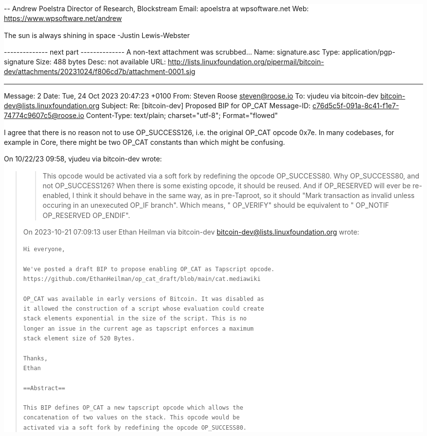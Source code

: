 -- 
Andrew Poelstra
Director of Research, Blockstream
Email: apoelstra at wpsoftware.net
Web:   https://www.wpsoftware.net/andrew

The sun is always shining in space
    -Justin Lewis-Webster

-------------- next part --------------
A non-text attachment was scrubbed...
Name: signature.asc
Type: application/pgp-signature
Size: 488 bytes
Desc: not available
URL: <http://lists.linuxfoundation.org/pipermail/bitcoin-dev/attachments/20231024/f806cd7b/attachment-0001.sig>

------------------------------

Message: 2
Date: Tue, 24 Oct 2023 20:47:23 +0100
From: Steven Roose <steven@roose.io>
To: vjudeu via bitcoin-dev <bitcoin-dev@lists.linuxfoundation.org>
Subject: Re: [bitcoin-dev] Proposed BIP for OP_CAT
Message-ID: <c76d5c5f-091a-8c41-f1e7-74774c9607c5@roose.io>
Content-Type: text/plain; charset="utf-8"; Format="flowed"

I agree that there is no reason not to use OP_SUCCESS126, i.e. the 
original OP_CAT opcode 0x7e. In many codebases, for example in Core, 
there might be two OP_CAT constants than which might be confusing.

On 10/22/23 09:58, vjudeu via bitcoin-dev wrote:
> > This opcode would be activated via a soft fork by redefining the 
> opcode OP_SUCCESS80.
> Why OP_SUCCESS80, and not OP_SUCCESS126? When there is some existing 
> opcode, it should be reused. And if OP_RESERVED will ever be 
> re-enabled, I think it should behave in the same way, as in 
> pre-Taproot, so it should "Mark transaction as invalid unless occuring 
> in an unexecuted OP_IF branch". Which means, "<condition> OP_VERIFY" 
> should be equivalent to "<condition> OP_NOTIF OP_RESERVED OP_ENDIF".
>
>
> On 2023-10-21 07:09:13 user Ethan Heilman via bitcoin-dev 
> <bitcoin-dev@lists.linuxfoundation.org> wrote:
>
>     Hi everyone,
>
>     We've posted a draft BIP to propose enabling OP_CAT as Tapscript opcode.
>     https://github.com/EthanHeilman/op_cat_draft/blob/main/cat.mediawiki
>
>     OP_CAT was available in early versions of Bitcoin. It was disabled as
>     it allowed the construction of a script whose evaluation could create
>     stack elements exponential in the size of the script. This is no
>     longer an issue in the current age as tapscript enforces a maximum
>     stack element size of 520 Bytes.
>
>     Thanks,
>     Ethan
>
>     ==Abstract==
>
>     This BIP defines OP_CAT a new tapscript opcode which allows the
>     concatenation of two values on the stack. This opcode would be
>     activated via a soft fork by redefining the opcode OP_SUCCESS80.
>
